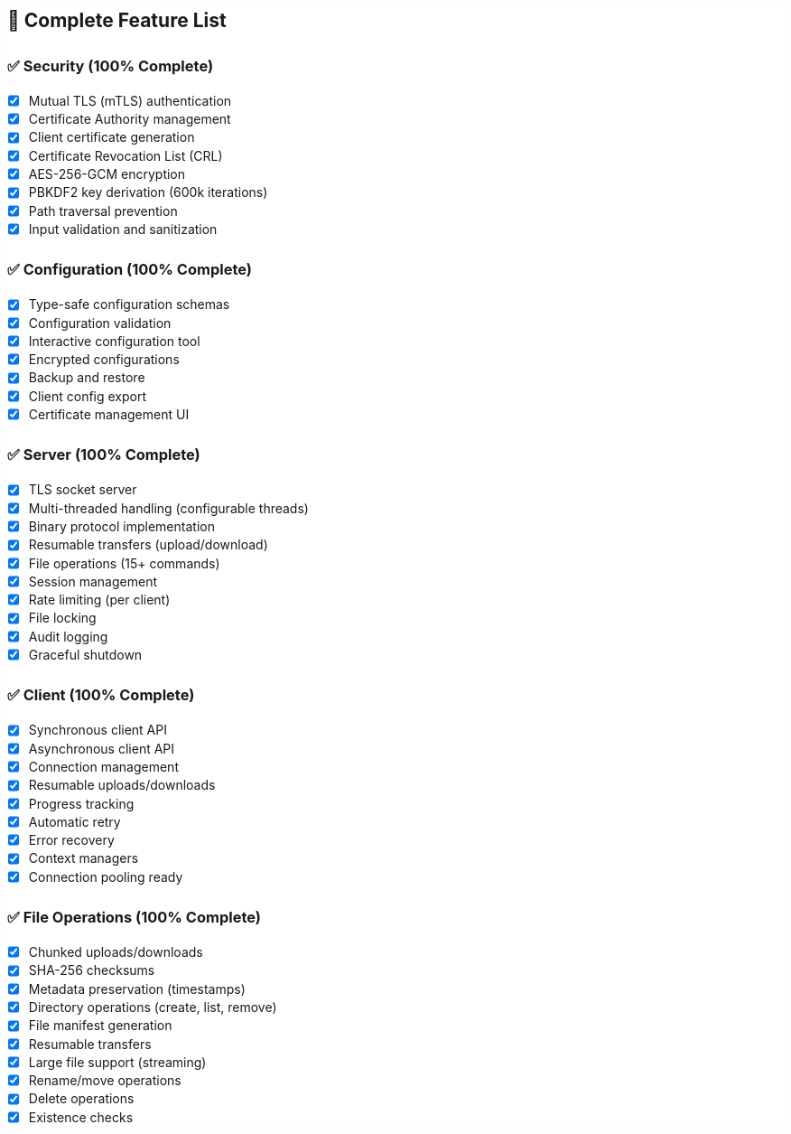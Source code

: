 ## 🔑 Complete Feature List

### ✅ Security (100% Complete)
- [x] Mutual TLS (mTLS) authentication
- [x] Certificate Authority management
- [x] Client certificate generation
- [x] Certificate Revocation List (CRL)
- [x] AES-256-GCM encryption
- [x] PBKDF2 key derivation (600k iterations)
- [x] Path traversal prevention
- [x] Input validation and sanitization

### ✅ Configuration (100% Complete)
- [x] Type-safe configuration schemas
- [x] Configuration validation
- [x] Interactive configuration tool
- [x] Encrypted configurations
- [x] Backup and restore
- [x] Client config export
- [x] Certificate management UI

### ✅ Server (100% Complete)
- [x] TLS socket server
- [x] Multi-threaded handling (configurable threads)
- [x] Binary protocol implementation
- [x] Resumable transfers (upload/download)
- [x] File operations (15+ commands)
- [x] Session management
- [x] Rate limiting (per client)
- [x] File locking
- [x] Audit logging
- [x] Graceful shutdown

### ✅ Client (100% Complete)
- [x] Synchronous client API
- [x] Asynchronous client API
- [x] Connection management
- [x] Resumable uploads/downloads
- [x] Progress tracking
- [x] Automatic retry
- [x] Error recovery
- [x] Context managers
- [x] Connection pooling ready

### ✅ File Operations (100% Complete)
- [x] Chunked uploads/downloads
- [x] SHA-256 checksums
- [x] Metadata preservation (timestamps)
- [x] Directory operations (create, list, remove)
- [x] File manifest generation
- [x] Resumable transfers
- [x] Large file support (streaming)
- [x] Rename/move operations
- [x] Delete operations
- [x] Existence checks
